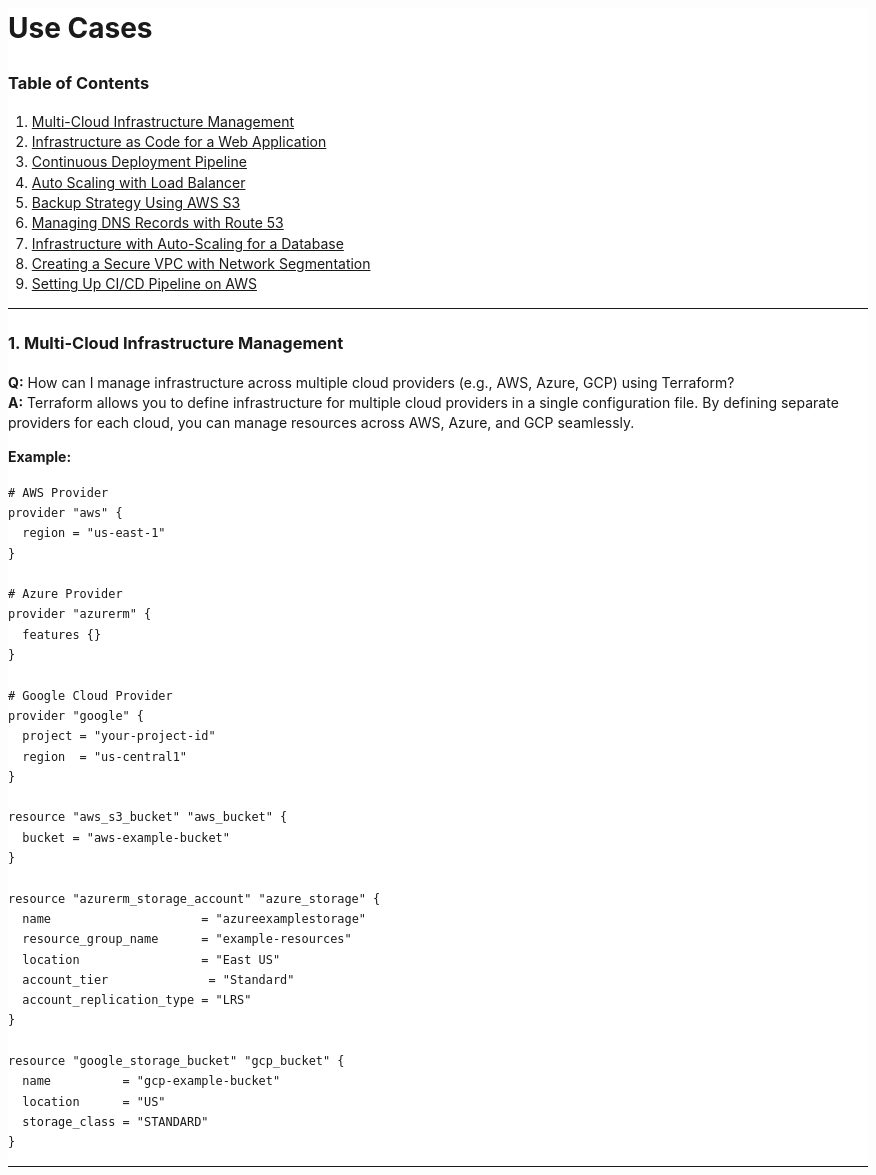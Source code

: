 # Use Cases

### Table of Contents

1. [Multi-Cloud Infrastructure Management](#1-multi-cloud-infrastructure-management)
2. [Infrastructure as Code for a Web Application](#2-infrastructure-as-code-for-a-web-application)
3. [Continuous Deployment Pipeline](#3-continuous-deployment-pipeline)
4. [Auto Scaling with Load Balancer](#4-auto-scaling-with-load-balancer)
5. [Backup Strategy Using AWS S3](#5-backup-strategy-using-aws-s3)
6. [Managing DNS Records with Route 53](#6-managing-dns-records-with-route-53)
7. [Infrastructure with Auto-Scaling for a Database](#7-infrastructure-with-auto-scaling-for-a-database)
8. [Creating a Secure VPC with Network Segmentation](#8-creating-a-secure-vpc-with-network-segmentation)
9. [Setting Up CI/CD Pipeline on AWS](#9-setting-up-cicd-pipeline-on-aws)

---

### **1. Multi-Cloud Infrastructure Management**
**Q:** How can I manage infrastructure across multiple cloud providers (e.g., AWS, Azure, GCP) using Terraform?  
**A:** Terraform allows you to define infrastructure for multiple cloud providers in a single configuration file. By defining separate providers for each cloud, you can manage resources across AWS, Azure, and GCP seamlessly.

**Example:**
```hcl
# AWS Provider
provider "aws" {
  region = "us-east-1"
}

# Azure Provider
provider "azurerm" {
  features {}
}

# Google Cloud Provider
provider "google" {
  project = "your-project-id"
  region  = "us-central1"
}

resource "aws_s3_bucket" "aws_bucket" {
  bucket = "aws-example-bucket"
}

resource "azurerm_storage_account" "azure_storage" {
  name                     = "azureexamplestorage"
  resource_group_name      = "example-resources"
  location                 = "East US"
  account_tier              = "Standard"
  account_replication_type = "LRS"
}

resource "google_storage_bucket" "gcp_bucket" {
  name          = "gcp-example-bucket"
  location      = "US"
  storage_class = "STANDARD"
}
```

---